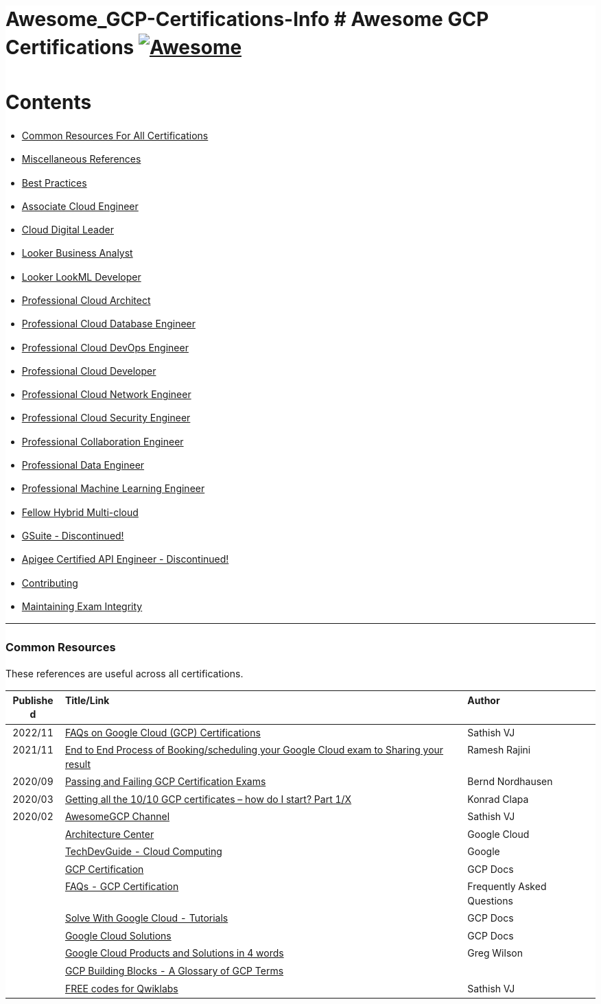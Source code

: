 # Awesome_GCP-Certifications-Info # Awesome GCP Certifications [![Awesome](https://cdn.rawgit.com/sindresorhus/awesome/d7305f38d29fed78fa85652e3a63e154dd8e8829/media/badge.svg)](https://github.com/sindresorhus/awesome)

# Contents

- [Common Resources For All Certifications](#Common-Resources)
- [Miscellaneous References](#Miscellaneous-References)
- [Best Practices](#Best-Practices)

- [Associate Cloud Engineer](associate-cloud-engineer.md)
- [Cloud Digital Leader](cloud-digital-leader.md)
- [Looker Business Analyst](looker-business-analyst.md)
- [Looker LookML Developer](looker-lookml-developer.md)
- [Professional Cloud Architect](professional-cloud-architect.md)
- [Professional Cloud Database Engineer](professional-cloud-database-engineer.md)
- [Professional Cloud DevOps Engineer](professional-cloud-devops-engineer.md)
- [Professional Cloud Developer](professional-cloud-developer.md)
- [Professional Cloud Network Engineer](professional-cloud-network-engineer.md)
- [Professional Cloud Security Engineer](professional-cloud-security-engineer.md)
- [Professional Collaboration Engineer](professional-collaboration-engineer.md)
- [Professional Data Engineer](professional-data-engineer.md)
- [Professional Machine Learning Engineer](professional-machine-learning-engineer.md)
- [Fellow Hybrid Multi-cloud](fellow-hybrid-multi-cloud.md)
- [GSuite - Discontinued!](gsuite.md)
- [Apigee Certified API Engineer - Discontinued!](apigee-certified-api-engineer.md)

- [Contributing](#Contributing)
- [Maintaining Exam Integrity](#Maintaining-Exam-Integrity)

______

### Common Resources

These references are useful across all certifications.

| Published | Title/Link | Author |
| :---:         |     :---      |          :--- |
| 2022/11 | [FAQs on Google Cloud (GCP) Certifications](https://medium.com/@sathishvj/faqs-on-google-cloud-gcp-certifications-6676d07c9725) | Sathish VJ |
| 2021/11 | [End to End Process of Booking/scheduling your Google Cloud exam to Sharing your result](https://rameshrajini.medium.com/end-to-end-process-of-booking-scheduling-your-google-cloud-exam-to-sharing-your-result-aaac60bc6d1e) | Ramesh Rajini |
| 2020/09 | [Passing and Failing GCP Certification Exams](https://www.linkedin.com/pulse/passing-failing-google-cloud-certification-exams-bernd-nordhausen/) | Bernd Nordhausen |
| 2020/03 | [Getting all the 10/10 GCP certificates – how do I start? Part 1/X](https://gcpfellow.com/2020/03/14/getting-all-the-10-10-gcp-certificates-how-do-i-start-part-1-x/) | Konrad Clapa |
| 2020/02 | [AwesomeGCP Channel](https://www.youtube.com/channel/UCIGDDqu5DzlaaC4XzXj_4-A) | Sathish VJ |
| | [Architecture Center](https://cloud.google.com/architecture) | Google Cloud |
| | [TechDevGuide - Cloud Computing ](https://techdevguide.withgoogle.com/paths/cloud/) | Google |
| | [GCP Certification](https://cloud.google.com/certification/) | GCP Docs |
| | [FAQs - GCP Certification](https://cloud.google.com/certification/faqs/) | Frequently Asked Questions |
| | [Solve With Google Cloud - Tutorials](https://cloud.google.com/docs/tutorials) | GCP Docs |
| | [Google Cloud Solutions](https://cloud.google.com/solutions/) | GCP Docs |
| | [Google Cloud Products and Solutions in 4 words](https://github.com/gregsramblings/google-cloud-4-words) | Greg Wilson |
| | [GCP Building Blocks - A Glossary of GCP Terms](https://docs.google.com/document/d/1-8vSS5rNOWmxVQWmTaWus7V5uZvgWZKY-Nl4bYMWDbk) | |
| | [FREE codes for Qwiklabs](https://medium.com/@sathishvj/qwiklabs-free-codes-gcp-and-aws-e40f3855ffdb) | Sathish VJ |